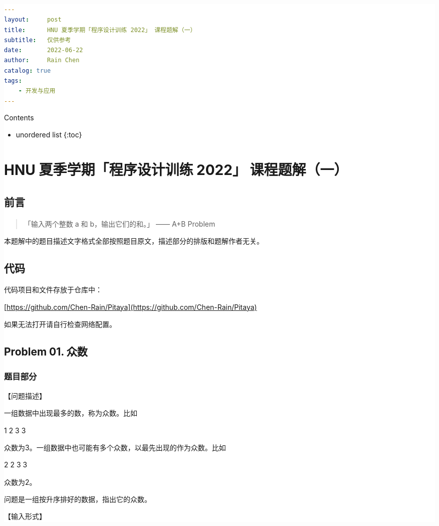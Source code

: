 ```yaml
---
layout:     post
title:      HNU 夏季学期「程序设计训练 2022」 课程题解（一）
subtitle:   仅供参考
date:       2022-06-22
author:     Rain Chen
catalog: true
tags:
    - 开发与应用
---
```


Contents
- unordered list
{:toc}

# HNU 夏季学期「程序设计训练 2022」 课程题解（一）

## 前言

> 「输入两个整数 a 和 b，输出它们的和。」
>           —— A+B Problem

本题解中的题目描述文字格式全部按照题目原文，描述部分的排版和题解作者无关。

## 代码

代码项目和文件存放于仓库中：

[https://github.com/Chen-Rain/Pitaya](https://github.com/Chen-Rain/Pitaya)

如果无法打开请自行检查网络配置。

## Problem 01. 众数

### 题目部分

【问题描述】

一组数据中出现最多的数，称为众数。比如

1 2 3 3

众数为3。一组数据中也可能有多个众数，以最先出现的作为众数。比如

2 2 3 3

众数为2。

问题是一组按升序排好的数据，指出它的众数。

【输入形式】
